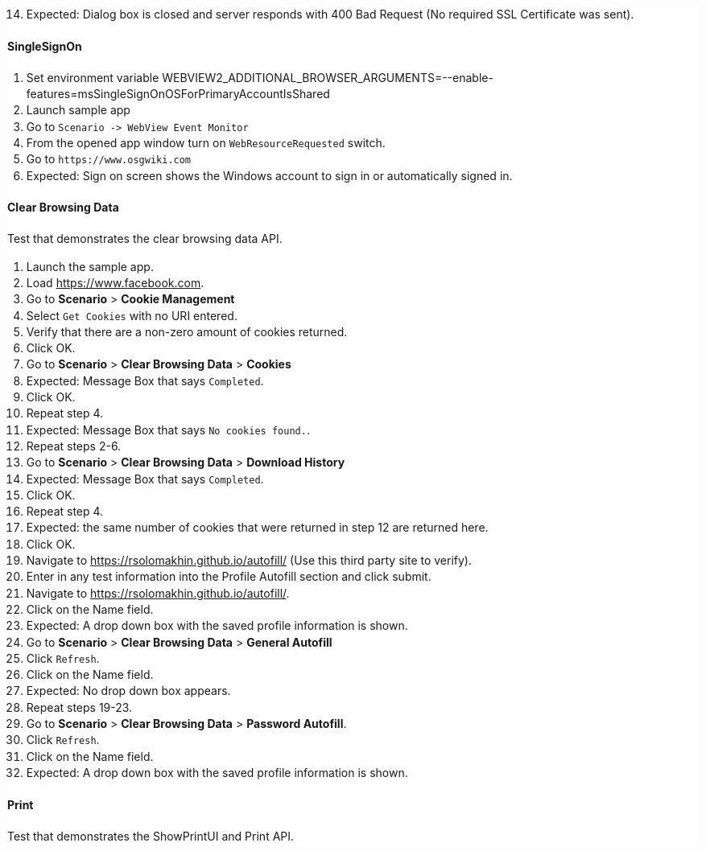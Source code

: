 14. Expected: Dialog box is closed and server responds with 400 Bad Request (No required SSL Certificate was sent).

#### SingleSignOn
1. Set environment variable WEBVIEW2_ADDITIONAL_BROWSER_ARGUMENTS=--enable-features=msSingleSignOnOSForPrimaryAccountIsShared
2. Launch sample app
3. Go to `Scenario -> WebView Event Monitor`
4. From the opened app window turn on `WebResourceRequested` switch.
5. Go to `https://www.osgwiki.com`
6. Expected: Sign on screen shows the Windows account to sign in or automatically signed in.

#### Clear Browsing Data

Test that demonstrates the clear browsing data API.

1. Launch the sample app.
2. Load <https://www.facebook.com>.
3. Go to **Scenario** > **Cookie Management**
4. Select `Get Cookies` with no URI entered.
5. Verify that there are a non-zero amount of cookies returned.
6. Click OK.
7. Go to **Scenario** > **Clear Browsing Data** > **Cookies**
8. Expected: Message Box that says `Completed`.
9. Click OK.
10. Repeat step 4.
11. Expected: Message Box that says `No cookies found.`.
12. Repeat steps 2-6.
13. Go to **Scenario** > **Clear Browsing Data** > **Download History**
14. Expected: Message Box that says `Completed`.
15. Click OK.
16. Repeat step 4.
17. Expected: the same number of cookies that were returned in step 12 are returned here.
18. Click OK.
19. Navigate to <https://rsolomakhin.github.io/autofill/> (Use this third party site to verify).
20. Enter in any test information into the Profile Autofill section and click submit.
21. Navigate to <https://rsolomakhin.github.io/autofill/>.
22. Click on the Name field.
23. Expected: A drop down box with the saved profile information is shown.
24. Go to **Scenario** > **Clear Browsing Data** > **General Autofill**
25. Click `Refresh`.
26. Click on the Name field.
27. Expected: No drop down box appears.
28. Repeat steps 19-23.
29. Go to **Scenario** > **Clear Browsing Data** > **Password Autofill**.
30. Click `Refresh`.
31. Click on the Name field.
32. Expected: A drop down box with the saved profile information is shown.

#### Print

Test that demonstrates the ShowPrintUI and Print API.
